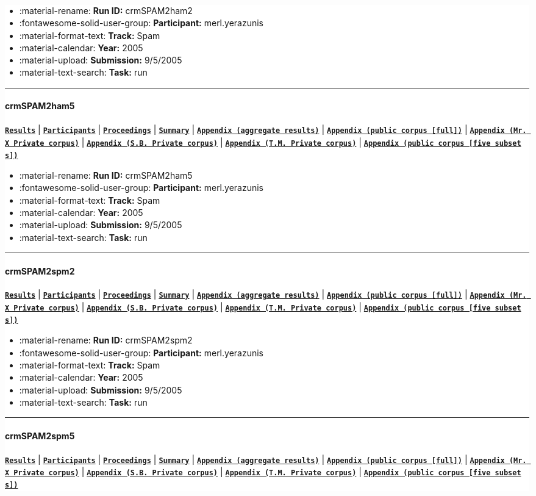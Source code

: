 - :material-rename: **Run ID:** crmSPAM2ham2 
- :fontawesome-solid-user-group: **Participant:** merl.yerazunis 
- :material-format-text: **Track:** Spam 
- :material-calendar: **Year:** 2005 
- :material-upload: **Submission:** 9/5/2005 
- :material-text-search: **Task:** run 

---
#### crmSPAM2ham5 
[**`Results`**](./results.md#crmspam2ham5) | [**`Participants`**](./participants.md#merlyerazunis) | [**`Proceedings`**](./proceedings.md#crm114-versus-mr-x-crm114-notes-for-the-trec-2005-spam-track) | [**`Summary`**](https://trec.nist.gov/results/trec14/spam/summary.crmSPAM.tgz) | [**`Appendix (aggregate results)`**](https://trec.nist.gov/pubs/trec14/appendices/spam/crmagg.pdf) | [**`Appendix (public corpus [full])`**](https://trec.nist.gov/pubs/trec14/appendices/spam/crmfull.pdf) | [**`Appendix (Mr. X Private corpus)`**](https://trec.nist.gov/pubs/trec14/appendices/spam/crmmrx.pdf) | [**`Appendix (S.B. Private corpus)`**](https://trec.nist.gov/pubs/trec14/appendices/spam/crmsb.pdf) | [**`Appendix (T.M. Private corpus)`**](https://trec.nist.gov/pubs/trec14/appendices/spam/crmtm.pdf) | [**`Appendix (public corpus [five subsets])`**](https://trec.nist.gov/pubs/trec14/appendices/spam/crm.pdf) 

- :material-rename: **Run ID:** crmSPAM2ham5 
- :fontawesome-solid-user-group: **Participant:** merl.yerazunis 
- :material-format-text: **Track:** Spam 
- :material-calendar: **Year:** 2005 
- :material-upload: **Submission:** 9/5/2005 
- :material-text-search: **Task:** run 

---
#### crmSPAM2spm2 
[**`Results`**](./results.md#crmspam2spm2) | [**`Participants`**](./participants.md#merlyerazunis) | [**`Proceedings`**](./proceedings.md#crm114-versus-mr-x-crm114-notes-for-the-trec-2005-spam-track) | [**`Summary`**](https://trec.nist.gov/results/trec14/spam/summary.crmSPAM.tgz) | [**`Appendix (aggregate results)`**](https://trec.nist.gov/pubs/trec14/appendices/spam/crmagg.pdf) | [**`Appendix (public corpus [full])`**](https://trec.nist.gov/pubs/trec14/appendices/spam/crmfull.pdf) | [**`Appendix (Mr. X Private corpus)`**](https://trec.nist.gov/pubs/trec14/appendices/spam/crmmrx.pdf) | [**`Appendix (S.B. Private corpus)`**](https://trec.nist.gov/pubs/trec14/appendices/spam/crmsb.pdf) | [**`Appendix (T.M. Private corpus)`**](https://trec.nist.gov/pubs/trec14/appendices/spam/crmtm.pdf) | [**`Appendix (public corpus [five subsets])`**](https://trec.nist.gov/pubs/trec14/appendices/spam/crm.pdf) 

- :material-rename: **Run ID:** crmSPAM2spm2 
- :fontawesome-solid-user-group: **Participant:** merl.yerazunis 
- :material-format-text: **Track:** Spam 
- :material-calendar: **Year:** 2005 
- :material-upload: **Submission:** 9/5/2005 
- :material-text-search: **Task:** run 

---
#### crmSPAM2spm5 
[**`Results`**](./results.md#crmspam2spm5) | [**`Participants`**](./participants.md#merlyerazunis) | [**`Proceedings`**](./proceedings.md#crm114-versus-mr-x-crm114-notes-for-the-trec-2005-spam-track) | [**`Summary`**](https://trec.nist.gov/results/trec14/spam/summary.crmSPAM.tgz) | [**`Appendix (aggregate results)`**](https://trec.nist.gov/pubs/trec14/appendices/spam/crmagg.pdf) | [**`Appendix (public corpus [full])`**](https://trec.nist.gov/pubs/trec14/appendices/spam/crmfull.pdf) | [**`Appendix (Mr. X Private corpus)`**](https://trec.nist.gov/pubs/trec14/appendices/spam/crmmrx.pdf) | [**`Appendix (S.B. Private corpus)`**](https://trec.nist.gov/pubs/trec14/appendices/spam/crmsb.pdf) | [**`Appendix (T.M. Private corpus)`**](https://trec.nist.gov/pubs/trec14/appendices/spam/crmtm.pdf) | [**`Appendix (public corpus [five subsets])`**](https://trec.nist.gov/pubs/trec14/appendices/spam/crm.pdf) 
